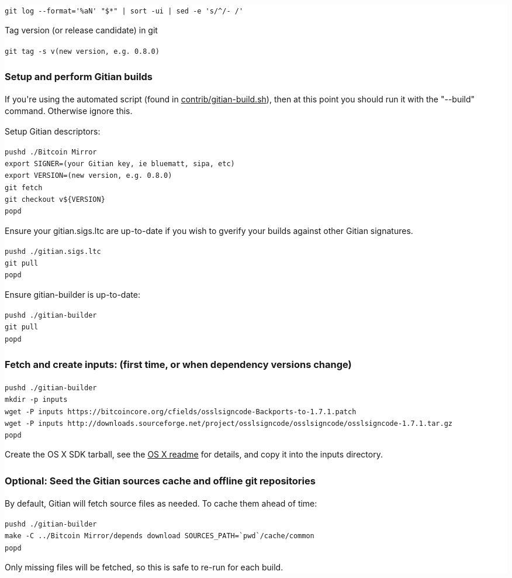     git log --format='%aN' "$*" | sort -ui | sed -e 's/^/- /'

Tag version (or release candidate) in git

    git tag -s v(new version, e.g. 0.8.0)

### Setup and perform Gitian builds

If you're using the automated script (found in [contrib/gitian-build.sh](/contrib/gitian-build.sh)), then at this point you should run it with the "--build" command. Otherwise ignore this.

Setup Gitian descriptors:

    pushd ./Bitcoin Mirror
    export SIGNER=(your Gitian key, ie bluematt, sipa, etc)
    export VERSION=(new version, e.g. 0.8.0)
    git fetch
    git checkout v${VERSION}
    popd

Ensure your gitian.sigs.ltc are up-to-date if you wish to gverify your builds against other Gitian signatures.

    pushd ./gitian.sigs.ltc
    git pull
    popd

Ensure gitian-builder is up-to-date:

    pushd ./gitian-builder
    git pull
    popd

### Fetch and create inputs: (first time, or when dependency versions change)

    pushd ./gitian-builder
    mkdir -p inputs
    wget -P inputs https://bitcoincore.org/cfields/osslsigncode-Backports-to-1.7.1.patch
    wget -P inputs http://downloads.sourceforge.net/project/osslsigncode/osslsigncode/osslsigncode-1.7.1.tar.gz
    popd

Create the OS X SDK tarball, see the [OS X readme](README_osx.md) for details, and copy it into the inputs directory.

### Optional: Seed the Gitian sources cache and offline git repositories

By default, Gitian will fetch source files as needed. To cache them ahead of time:

    pushd ./gitian-builder
    make -C ../Bitcoin Mirror/depends download SOURCES_PATH=`pwd`/cache/common
    popd

Only missing files will be fetched, so this is safe to re-run for each build.
